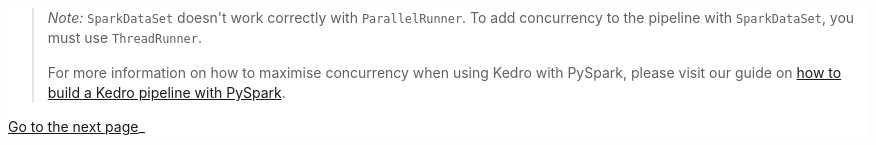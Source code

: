 > *Note:* `SparkDataSet` doesn't work correctly with `ParallelRunner`. To add concurrency to the pipeline with `SparkDataSet`, you must use `ThreadRunner`.
>
> For more information on how to maximise concurrency when using Kedro with PySpark, please visit our guide on [how to build a Kedro pipeline with PySpark](https://kedro.readthedocs.io/en/stable/11_tools_integration/01_pyspark.html).



[Go to the next page](./08_visualisation.md)_

